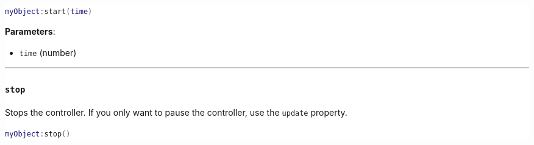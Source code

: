 ```lua
myObject:start(time)
```

**Parameters**:

* `time` (number)

***

### `stop`
<div class="search_terms" style="display: none">stop</div>

Stops the controller. If you only want to pause the controller, use the `update` property.

```lua
myObject:stop()
```

